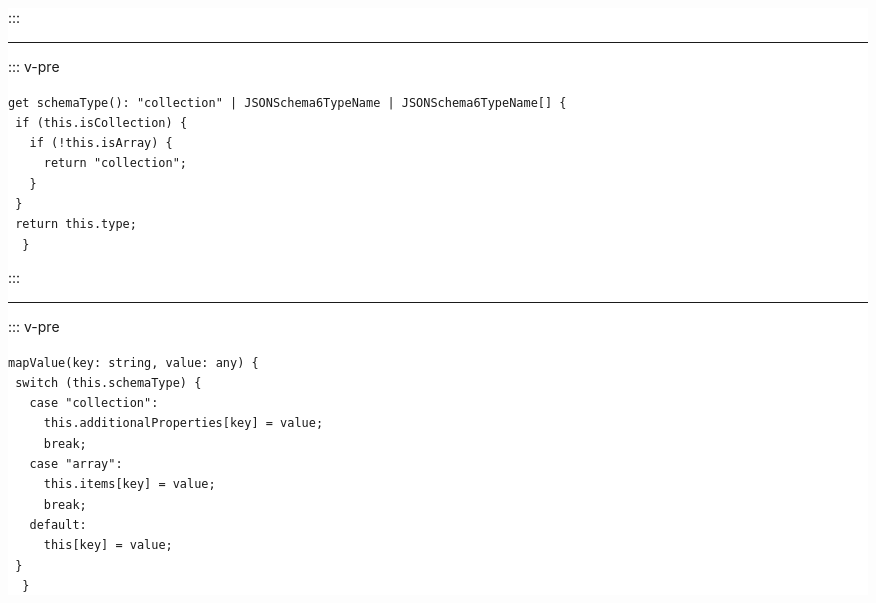 

:::



***



::: v-pre

<div class="method-overview">
<pre><code class="typescript-lang ">get <span class="token function">schemaType</span><span class="token punctuation">(</span><span class="token punctuation">)</span><span class="token punctuation">:</span> <span class="token string">"collection"</span> | JSONSchema6TypeName | JSONSchema6TypeName<span class="token punctuation">[</span><span class="token punctuation">]</span> <span class="token punctuation">{</span>
 if <span class="token punctuation">(</span>this.isCollection<span class="token punctuation">)</span> <span class="token punctuation">{</span>
   if <span class="token punctuation">(</span>!this.isArray<span class="token punctuation">)</span> <span class="token punctuation">{</span>
     return "collection"<span class="token punctuation">;</span>
   <span class="token punctuation">}</span>
 <span class="token punctuation">}</span>
 return this.type<span class="token punctuation">;</span>
  <span class="token punctuation">}</span></code></pre>

</div>



:::



***



::: v-pre

<div class="method-overview">
<pre><code class="typescript-lang "><span class="token function">mapValue</span><span class="token punctuation">(</span>key<span class="token punctuation">:</span> <span class="token keyword">string</span><span class="token punctuation">,</span> value<span class="token punctuation">:</span> <span class="token keyword">any</span><span class="token punctuation">)</span> <span class="token punctuation">{</span>
 switch <span class="token punctuation">(</span>this.schemaType<span class="token punctuation">)</span> <span class="token punctuation">{</span>
   case "collection"<span class="token punctuation">:</span>
     this.additionalProperties<span class="token punctuation">[</span>key<span class="token punctuation">]</span><span class="token punctuation"> = </span>value<span class="token punctuation">;</span>
     break<span class="token punctuation">;</span>
   case "array"<span class="token punctuation">:</span>
     this.items<span class="token punctuation">[</span>key<span class="token punctuation">]</span><span class="token punctuation"> = </span>value<span class="token punctuation">;</span>
     break<span class="token punctuation">;</span>
   default<span class="token punctuation">:</span>
     this<span class="token punctuation">[</span>key<span class="token punctuation">]</span><span class="token punctuation"> = </span>value<span class="token punctuation">;</span>
 <span class="token punctuation">}</span>
  <span class="token punctuation">}</span></code></pre>
